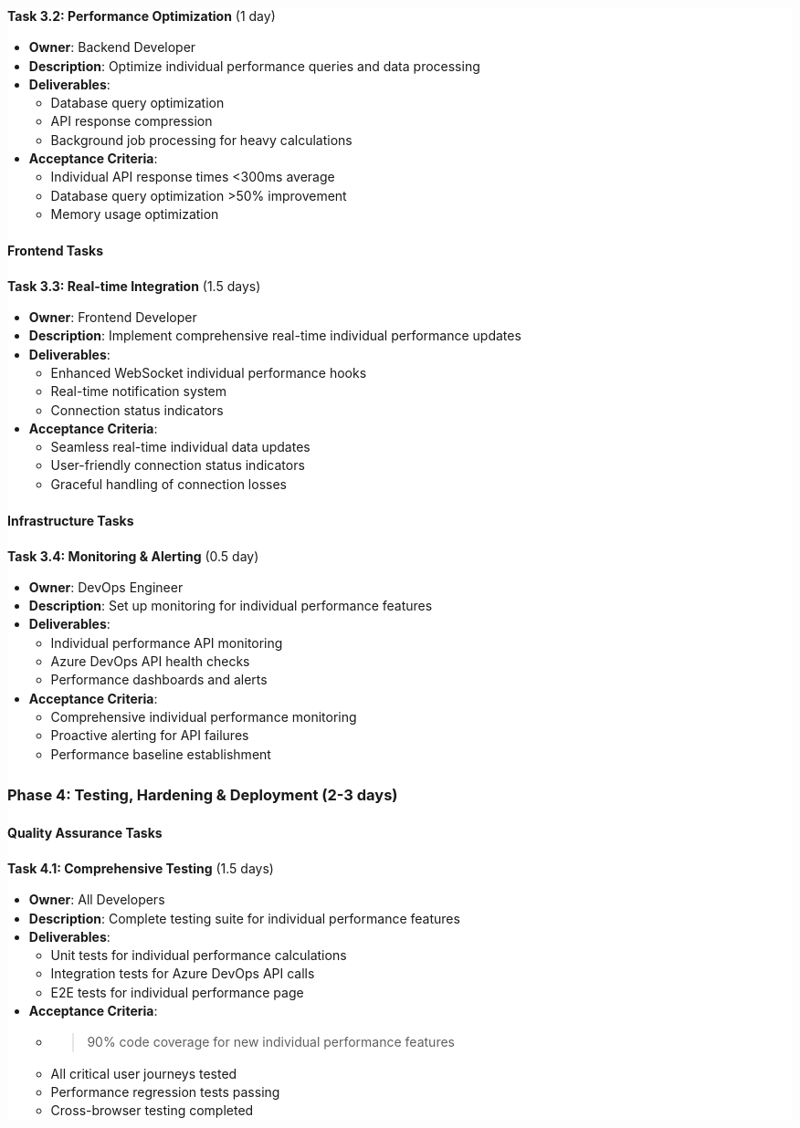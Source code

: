 **Task 3.2: Performance Optimization** (1 day)
- **Owner**: Backend Developer
- **Description**: Optimize individual performance queries and data processing
- **Deliverables**:
  - Database query optimization
  - API response compression
  - Background job processing for heavy calculations
- **Acceptance Criteria**:
  - Individual API response times <300ms average
  - Database query optimization >50% improvement
  - Memory usage optimization

#### Frontend Tasks
**Task 3.3: Real-time Integration** (1.5 days)
- **Owner**: Frontend Developer
- **Description**: Implement comprehensive real-time individual performance updates
- **Deliverables**:
  - Enhanced WebSocket individual performance hooks
  - Real-time notification system
  - Connection status indicators
- **Acceptance Criteria**:
  - Seamless real-time individual data updates
  - User-friendly connection status indicators
  - Graceful handling of connection losses

#### Infrastructure Tasks
**Task 3.4: Monitoring & Alerting** (0.5 day)
- **Owner**: DevOps Engineer
- **Description**: Set up monitoring for individual performance features
- **Deliverables**:
  - Individual performance API monitoring
  - Azure DevOps API health checks
  - Performance dashboards and alerts
- **Acceptance Criteria**:
  - Comprehensive individual performance monitoring
  - Proactive alerting for API failures
  - Performance baseline establishment

### Phase 4: Testing, Hardening & Deployment (2-3 days)

#### Quality Assurance Tasks
**Task 4.1: Comprehensive Testing** (1.5 days)
- **Owner**: All Developers
- **Description**: Complete testing suite for individual performance features
- **Deliverables**:
  - Unit tests for individual performance calculations
  - Integration tests for Azure DevOps API calls
  - E2E tests for individual performance page
- **Acceptance Criteria**:
  - >90% code coverage for new individual performance features
  - All critical user journeys tested
  - Performance regression tests passing
  - Cross-browser testing completed
